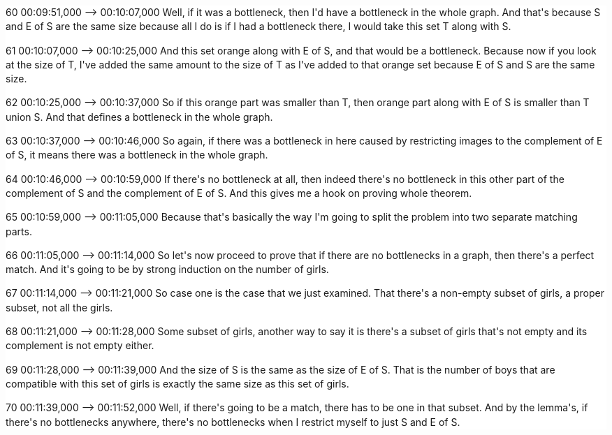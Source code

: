 60
00:09:51,000 --> 00:10:07,000
Well, if it was a bottleneck, then I'd have a bottleneck in the whole graph. And that's because S and E of S are the same size because all I do is if I had a bottleneck there, I would take this set T along with S.

61
00:10:07,000 --> 00:10:25,000
And this set orange along with E of S, and that would be a bottleneck. Because now if you look at the size of T, I've added the same amount to the size of T as I've added to that orange set because E of S and S are the same size.

62
00:10:25,000 --> 00:10:37,000
So if this orange part was smaller than T, then orange part along with E of S is smaller than T union S. And that defines a bottleneck in the whole graph.

63
00:10:37,000 --> 00:10:46,000
So again, if there was a bottleneck in here caused by restricting images to the complement of E of S, it means there was a bottleneck in the whole graph.

64
00:10:46,000 --> 00:10:59,000
If there's no bottleneck at all, then indeed there's no bottleneck in this other part of the complement of S and the complement of E of S. And this gives me a hook on proving whole theorem.

65
00:10:59,000 --> 00:11:05,000
Because that's basically the way I'm going to split the problem into two separate matching parts.

66
00:11:05,000 --> 00:11:14,000
So let's now proceed to prove that if there are no bottlenecks in a graph, then there's a perfect match. And it's going to be by strong induction on the number of girls.

67
00:11:14,000 --> 00:11:21,000
So case one is the case that we just examined. That there's a non-empty subset of girls, a proper subset, not all the girls.

68
00:11:21,000 --> 00:11:28,000
Some subset of girls, another way to say it is there's a subset of girls that's not empty and its complement is not empty either.

69
00:11:28,000 --> 00:11:39,000
And the size of S is the same as the size of E of S. That is the number of boys that are compatible with this set of girls is exactly the same size as this set of girls.

70
00:11:39,000 --> 00:11:52,000
Well, if there's going to be a match, there has to be one in that subset. And by the lemma's, if there's no bottlenecks anywhere, there's no bottlenecks when I restrict myself to just S and E of S.
